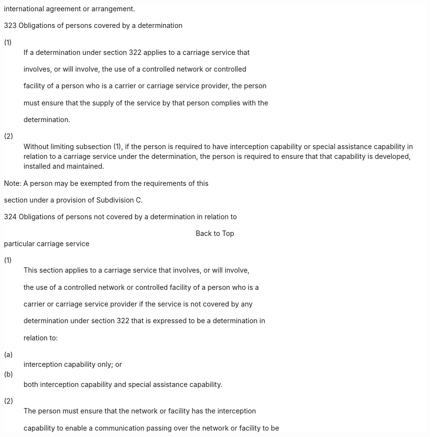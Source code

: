 international agreement or arrangement.

</dd>

</dl></dl></dl>

323  Obligations of persons covered by a determination

<dl compact="">

<dt>(1)</dt><dd>If a determination under section 322 applies to a carriage service that

involves, or will involve, the use of a controlled network or controlled

facility of a person who is a carrier or carriage service provider, the person

must ensure that the supply of the service by that person complies with the

determination.</dd> <dt>(2)</dt><dd>Without limiting subsection (1), if the person is required to have interception capability or special assistance capability in relation to a carriage service under the determination, the person is required to ensure that that capability is developed, installed and maintained. </dd> </dl>

<dl compact=""><dl compact="">

Note:	A person may be exempted from the requirements of this

section under a provision of Subdivision C.

 </dl></dl>

324  Obligations of persons not covered by a determination in relation to 
<center>Back to Top</center>
 particular carriage service

<dl compact="">

<dt>(1)</dt><dd>This section applies to a carriage service that involves, or will involve,

the use of a controlled network or controlled facility of a person who is a

carrier or carriage service provider if the service is not covered by any

determination under section 322 that is expressed to be a determination in

relation to:

</dd> </dl>

<dl compact=""><dl compact=""><dl compact="">

<dt>(a)</dt><dd>interception capability only; or</dd>

<dt>(b)</dt><dd>both interception capability and special assistance capability.

</dd>

</dl></dl></dl>

<dl compact="">

<dt>(2)</dt><dd>The person must ensure that the network or facility has the interception

capability to enable a communication passing over the network or facility to be
